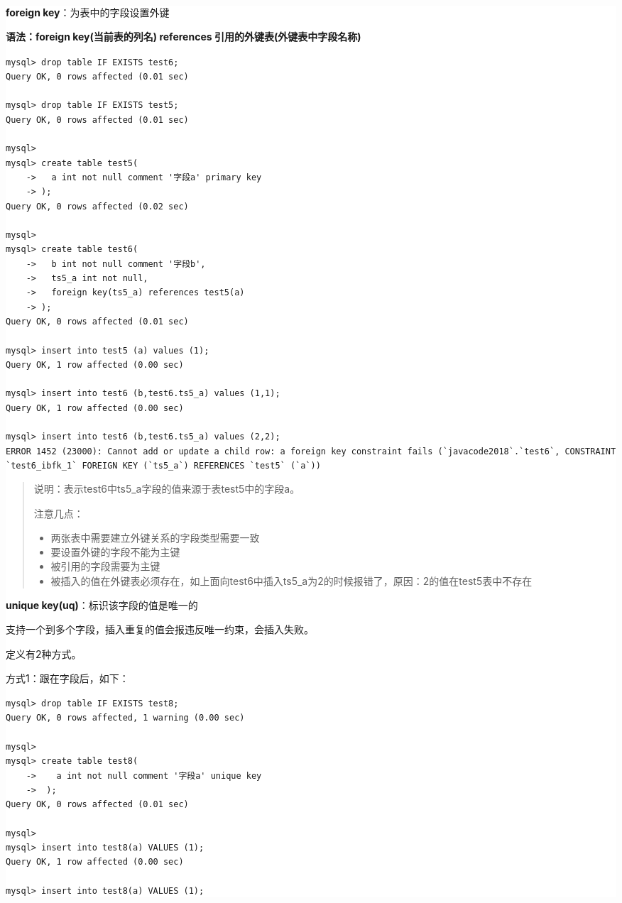 **foreign key**：为表中的字段设置外键

**语法：foreign key(当前表的列名) references 引用的外键表(外键表中字段名称)**

```
mysql> drop table IF EXISTS test6;
Query OK, 0 rows affected (0.01 sec)

mysql> drop table IF EXISTS test5;
Query OK, 0 rows affected (0.01 sec)

mysql>
mysql> create table test5(
    ->   a int not null comment '字段a' primary key
    -> );
Query OK, 0 rows affected (0.02 sec)

mysql>
mysql> create table test6(
    ->   b int not null comment '字段b',
    ->   ts5_a int not null,
    ->   foreign key(ts5_a) references test5(a)
    -> );
Query OK, 0 rows affected (0.01 sec)

mysql> insert into test5 (a) values (1);
Query OK, 1 row affected (0.00 sec)

mysql> insert into test6 (b,test6.ts5_a) values (1,1);
Query OK, 1 row affected (0.00 sec)

mysql> insert into test6 (b,test6.ts5_a) values (2,2);
ERROR 1452 (23000): Cannot add or update a child row: a foreign key constraint fails (`javacode2018`.`test6`, CONSTRAINT `test6_ibfk_1` FOREIGN KEY (`ts5_a`) REFERENCES `test5` (`a`))
```

> 说明：表示test6中ts5_a字段的值来源于表test5中的字段a。
>
> 注意几点：
>
> - 两张表中需要建立外键关系的字段类型需要一致
> - 要设置外键的字段不能为主键
> - 被引用的字段需要为主键
> - 被插入的值在外键表必须存在，如上面向test6中插入ts5_a为2的时候报错了，原因：2的值在test5表中不存在

**unique key(uq)**：标识该字段的值是唯一的

支持一个到多个字段，插入重复的值会报违反唯一约束，会插入失败。

定义有2种方式。

方式1：跟在字段后，如下：

```
mysql> drop table IF EXISTS test8;
Query OK, 0 rows affected, 1 warning (0.00 sec)

mysql>
mysql> create table test8(
    ->    a int not null comment '字段a' unique key
    ->  );
Query OK, 0 rows affected (0.01 sec)

mysql>
mysql> insert into test8(a) VALUES (1);
Query OK, 1 row affected (0.00 sec)

mysql> insert into test8(a) VALUES (1);
```
